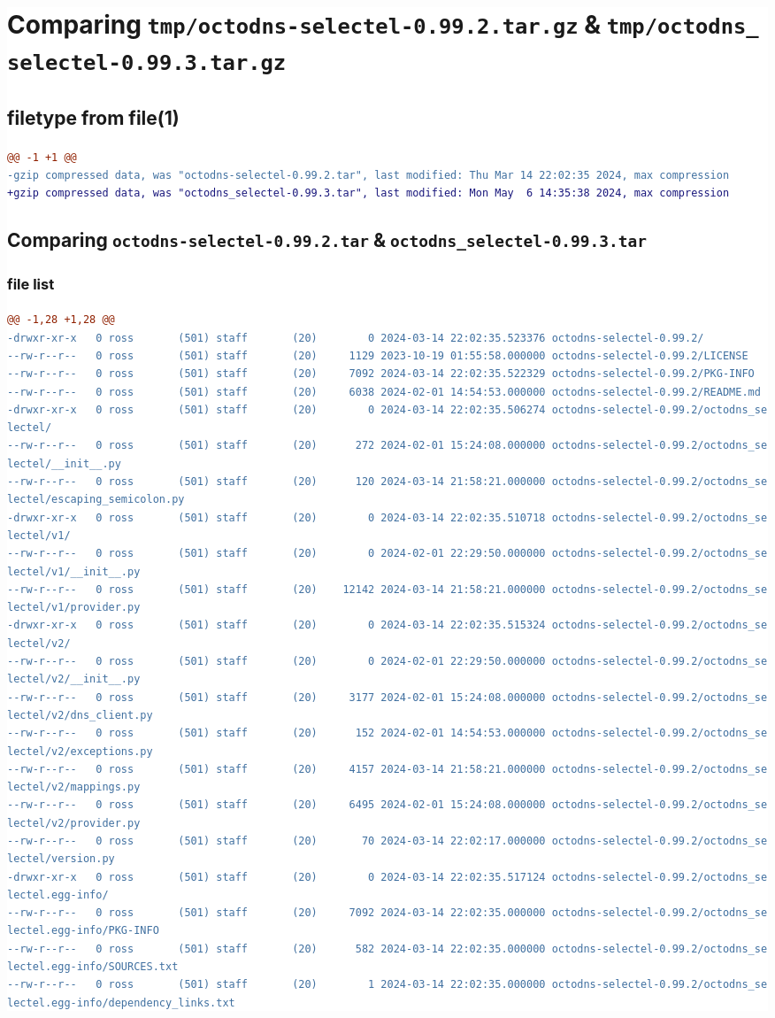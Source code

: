 # Comparing `tmp/octodns-selectel-0.99.2.tar.gz` & `tmp/octodns_selectel-0.99.3.tar.gz`

## filetype from file(1)

```diff
@@ -1 +1 @@
-gzip compressed data, was "octodns-selectel-0.99.2.tar", last modified: Thu Mar 14 22:02:35 2024, max compression
+gzip compressed data, was "octodns_selectel-0.99.3.tar", last modified: Mon May  6 14:35:38 2024, max compression
```

## Comparing `octodns-selectel-0.99.2.tar` & `octodns_selectel-0.99.3.tar`

### file list

```diff
@@ -1,28 +1,28 @@
-drwxr-xr-x   0 ross       (501) staff       (20)        0 2024-03-14 22:02:35.523376 octodns-selectel-0.99.2/
--rw-r--r--   0 ross       (501) staff       (20)     1129 2023-10-19 01:55:58.000000 octodns-selectel-0.99.2/LICENSE
--rw-r--r--   0 ross       (501) staff       (20)     7092 2024-03-14 22:02:35.522329 octodns-selectel-0.99.2/PKG-INFO
--rw-r--r--   0 ross       (501) staff       (20)     6038 2024-02-01 14:54:53.000000 octodns-selectel-0.99.2/README.md
-drwxr-xr-x   0 ross       (501) staff       (20)        0 2024-03-14 22:02:35.506274 octodns-selectel-0.99.2/octodns_selectel/
--rw-r--r--   0 ross       (501) staff       (20)      272 2024-02-01 15:24:08.000000 octodns-selectel-0.99.2/octodns_selectel/__init__.py
--rw-r--r--   0 ross       (501) staff       (20)      120 2024-03-14 21:58:21.000000 octodns-selectel-0.99.2/octodns_selectel/escaping_semicolon.py
-drwxr-xr-x   0 ross       (501) staff       (20)        0 2024-03-14 22:02:35.510718 octodns-selectel-0.99.2/octodns_selectel/v1/
--rw-r--r--   0 ross       (501) staff       (20)        0 2024-02-01 22:29:50.000000 octodns-selectel-0.99.2/octodns_selectel/v1/__init__.py
--rw-r--r--   0 ross       (501) staff       (20)    12142 2024-03-14 21:58:21.000000 octodns-selectel-0.99.2/octodns_selectel/v1/provider.py
-drwxr-xr-x   0 ross       (501) staff       (20)        0 2024-03-14 22:02:35.515324 octodns-selectel-0.99.2/octodns_selectel/v2/
--rw-r--r--   0 ross       (501) staff       (20)        0 2024-02-01 22:29:50.000000 octodns-selectel-0.99.2/octodns_selectel/v2/__init__.py
--rw-r--r--   0 ross       (501) staff       (20)     3177 2024-02-01 15:24:08.000000 octodns-selectel-0.99.2/octodns_selectel/v2/dns_client.py
--rw-r--r--   0 ross       (501) staff       (20)      152 2024-02-01 14:54:53.000000 octodns-selectel-0.99.2/octodns_selectel/v2/exceptions.py
--rw-r--r--   0 ross       (501) staff       (20)     4157 2024-03-14 21:58:21.000000 octodns-selectel-0.99.2/octodns_selectel/v2/mappings.py
--rw-r--r--   0 ross       (501) staff       (20)     6495 2024-02-01 15:24:08.000000 octodns-selectel-0.99.2/octodns_selectel/v2/provider.py
--rw-r--r--   0 ross       (501) staff       (20)       70 2024-03-14 22:02:17.000000 octodns-selectel-0.99.2/octodns_selectel/version.py
-drwxr-xr-x   0 ross       (501) staff       (20)        0 2024-03-14 22:02:35.517124 octodns-selectel-0.99.2/octodns_selectel.egg-info/
--rw-r--r--   0 ross       (501) staff       (20)     7092 2024-03-14 22:02:35.000000 octodns-selectel-0.99.2/octodns_selectel.egg-info/PKG-INFO
--rw-r--r--   0 ross       (501) staff       (20)      582 2024-03-14 22:02:35.000000 octodns-selectel-0.99.2/octodns_selectel.egg-info/SOURCES.txt
--rw-r--r--   0 ross       (501) staff       (20)        1 2024-03-14 22:02:35.000000 octodns-selectel-0.99.2/octodns_selectel.egg-info/dependency_links.txt
```